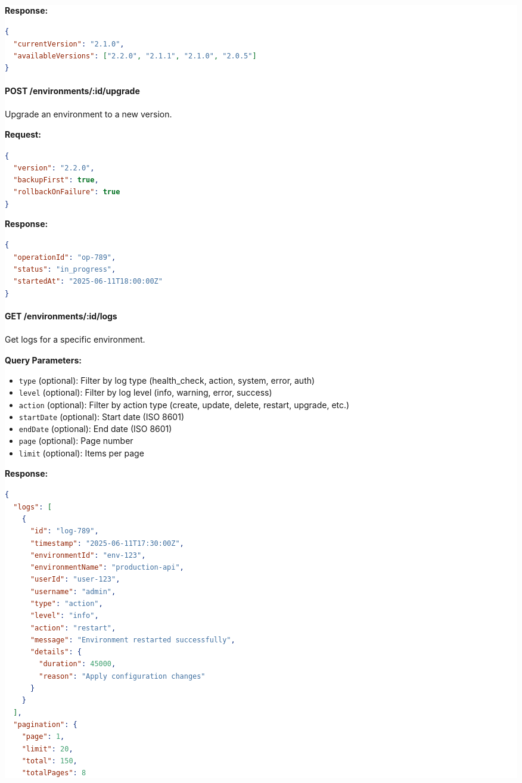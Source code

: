 **Response:**
```json
{
  "currentVersion": "2.1.0",
  "availableVersions": ["2.2.0", "2.1.1", "2.1.0", "2.0.5"]
}
```

#### POST /environments/:id/upgrade
Upgrade an environment to a new version.

**Request:**
```json
{
  "version": "2.2.0",
  "backupFirst": true,
  "rollbackOnFailure": true
}
```

**Response:**
```json
{
  "operationId": "op-789",
  "status": "in_progress",
  "startedAt": "2025-06-11T18:00:00Z"
}
```

#### GET /environments/:id/logs
Get logs for a specific environment.

**Query Parameters:**
- `type` (optional): Filter by log type (health_check, action, system, error, auth)
- `level` (optional): Filter by log level (info, warning, error, success)
- `action` (optional): Filter by action type (create, update, delete, restart, upgrade, etc.)
- `startDate` (optional): Start date (ISO 8601)
- `endDate` (optional): End date (ISO 8601)
- `page` (optional): Page number
- `limit` (optional): Items per page

**Response:**
```json
{
  "logs": [
    {
      "id": "log-789",
      "timestamp": "2025-06-11T17:30:00Z",
      "environmentId": "env-123",
      "environmentName": "production-api",
      "userId": "user-123",
      "username": "admin",
      "type": "action",
      "level": "info",
      "action": "restart",
      "message": "Environment restarted successfully",
      "details": {
        "duration": 45000,
        "reason": "Apply configuration changes"
      }
    }
  ],
  "pagination": {
    "page": 1,
    "limit": 20,
    "total": 150,
    "totalPages": 8
```